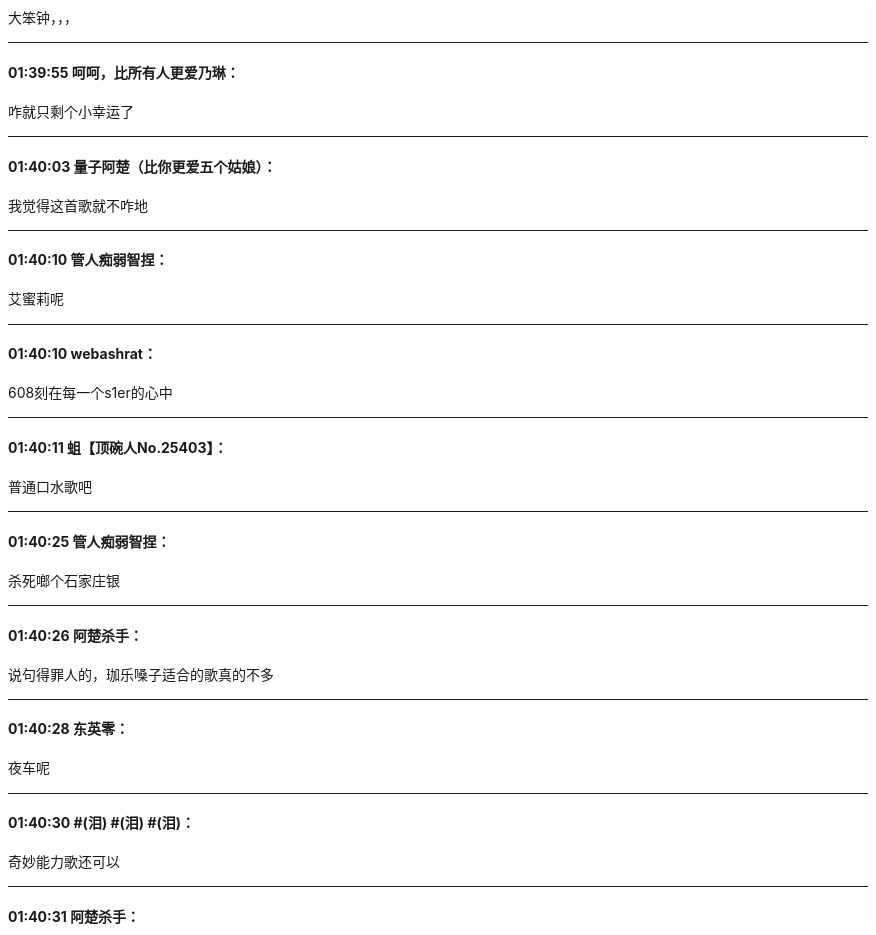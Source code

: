 大笨钟，，，

*****

#### 01:39:55  呵呵，比所有人更爱乃琳：

咋就只剩个小幸运了

*****

#### 01:40:03  量子阿楚（比你更爱五个姑娘）：

我觉得这首歌就不咋地

*****

#### 01:40:10  管人痴弱智捏：

艾蜜莉呢

*****

#### 01:40:10  webashrat：

608刻在每一个s1er的心中

*****

#### 01:40:11  蛆【顶碗人No.25403】：

普通口水歌吧

*****

#### 01:40:25  管人痴弱智捏：

杀死啷个石家庄银

*****

#### 01:40:26  阿楚杀手：

说句得罪人的，珈乐嗓子适合的歌真的不多

*****

#### 01:40:28  东英零：

夜车呢

*****

#### 01:40:30  #(泪) #(泪) #(泪)：

奇妙能力歌还可以

*****

#### 01:40:31  阿楚杀手：
